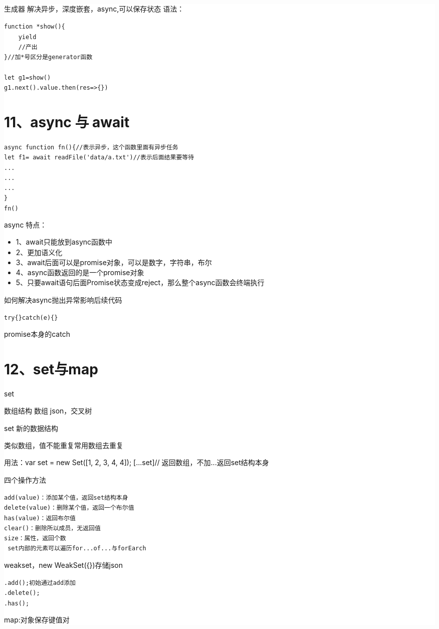 生成器
解决异步，深度嵌套，async,可以保存状态
语法：
```
function *show(){
    yield
    //产出
}//加*号区分是generator函数

let g1=show()
g1.next().value.then(res=>{})
```
# 11、async 与 await
```
async function fn(){//表示异步，这个函数里面有异步任务
let f1= await readFile('data/a.txt')//表示后面结果要等待
...
...
...
}
fn()
```
async 特点：

- 1、await只能放到async函数中
- 2、更加语义化
- 3、await后面可以是promise对象，可以是数字，字符串，布尔
- 4、async函数返回的是一个promise对象
- 5、只要await语句后面Promise状态变成reject，那么整个async函数会终端执行

如何解决async抛出异常影响后续代码
```
try{}catch(e){}
```
promise本身的catch

# 12、set与map
set

数组结构
  数组
  json，交叉树

set 新的数据结构

类似数组，值不能重复常用数组去重复

用法：var set = new Set([1, 2, 3, 4, 4]);
   [...set]// 返回数组，不加...返回set结构本身

四个操作方法
```
add(value)：添加某个值，返回set结构本身
delete(value)：删除某个值，返回一个布尔值
has(value)：返回布尔值
clear()：删除所以成员，无返回值
size：属性，返回个数
 set内部的元素可以遍历for...of...与forEarch
```
weakset，new WeakSet({})存储json
```
.add();初始通过add添加
.delete();
.has();
```
map:对象保存键值对